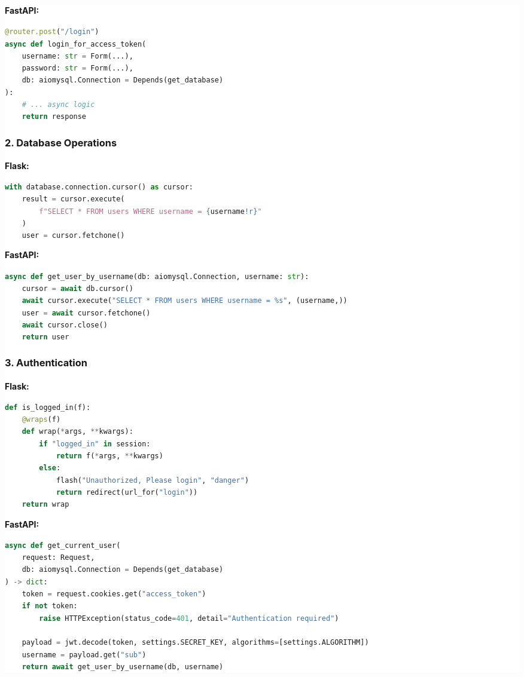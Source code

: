 **FastAPI:**
```python
@router.post("/login")
async def login_for_access_token(
    username: str = Form(...),
    password: str = Form(...),
    db: aiomysql.Connection = Depends(get_database)
):
    # ... async logic
    return response
```

### 2. Database Operations

**Flask:**
```python
with database.connection.cursor() as cursor:
    result = cursor.execute(
        f"SELECT * FROM users WHERE username = {username!r}"
    )
    user = cursor.fetchone()
```

**FastAPI:**
```python
async def get_user_by_username(db: aiomysql.Connection, username: str):
    cursor = await db.cursor()
    await cursor.execute("SELECT * FROM users WHERE username = %s", (username,))
    user = await cursor.fetchone()
    await cursor.close()
    return user
```

### 3. Authentication

**Flask:**
```python
def is_logged_in(f):
    @wraps(f)
    def wrap(*args, **kwargs):
        if "logged_in" in session:
            return f(*args, **kwargs)
        else:
            flash("Unauthorized, Please login", "danger")
            return redirect(url_for("login"))
    return wrap
```

**FastAPI:**
```python
async def get_current_user(
    request: Request,
    db: aiomysql.Connection = Depends(get_database)
) -> dict:
    token = request.cookies.get("access_token")
    if not token:
        raise HTTPException(status_code=401, detail="Authentication required")
    
    payload = jwt.decode(token, settings.SECRET_KEY, algorithms=[settings.ALGORITHM])
    username = payload.get("sub")
    return await get_user_by_username(db, username)
```
